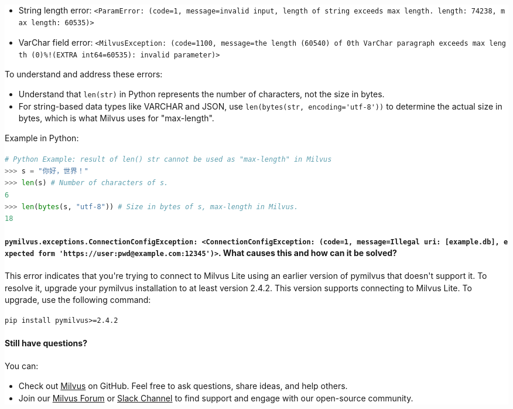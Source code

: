 - String length error: `<ParamError: (code=1, message=invalid input, length of string exceeds max length. length: 74238, max length: 60535)>`

- VarChar field error: `<MilvusException: (code=1100, message=the length (60540) of 0th VarChar paragraph exceeds max length (0)%!(EXTRA int64=60535): invalid parameter)>`

To understand and address these errors:

- Understand that `len(str)` in Python represents the number of characters, not the size in bytes.
- For string-based data types like VARCHAR and JSON, use `len(bytes(str, encoding='utf-8'))` to determine the actual size in bytes, which is what Milvus uses for "max-length".

Example in Python:

```python
# Python Example: result of len() str cannot be used as "max-length" in Milvus 
>>> s = "你好，世界！"
>>> len(s) # Number of characters of s.
6
>>> len(bytes(s, "utf-8")) # Size in bytes of s, max-length in Milvus.
18
```

#### `pymilvus.exceptions.ConnectionConfigException: <ConnectionConfigException: (code=1, message=Illegal uri: [example.db], expected form 'https://user:pwd@example.com:12345')>`. What causes this and how can it be solved?

This error indicates that you're trying to connect to Milvus Lite using an earlier version of pymilvus that doesn't support it. To resolve it, upgrade your pymilvus installation to at least version 2.4.2. This version supports connecting to Milvus Lite. To upgrade, use the following command:

```shell
pip install pymilvus>=2.4.2
```

#### Still have questions?

You can:

- Check out [Milvus](https://github.com/milvus-io/milvus/issues) on GitHub. Feel free to ask questions, share ideas, and help others.
- Join our [Milvus Forum](https://discuss.milvus.io/) or [Slack Channel](https://join.slack.com/t/milvusio/shared_invite/enQtNzY1OTQ0NDI3NjMzLWNmYmM1NmNjOTQ5MGI5NDhhYmRhMGU5M2NhNzhhMDMzY2MzNDdlYjM5ODQ5MmE3ODFlYzU3YjJkNmVlNDQ2ZTk) to find support and engage with our open-source community.
